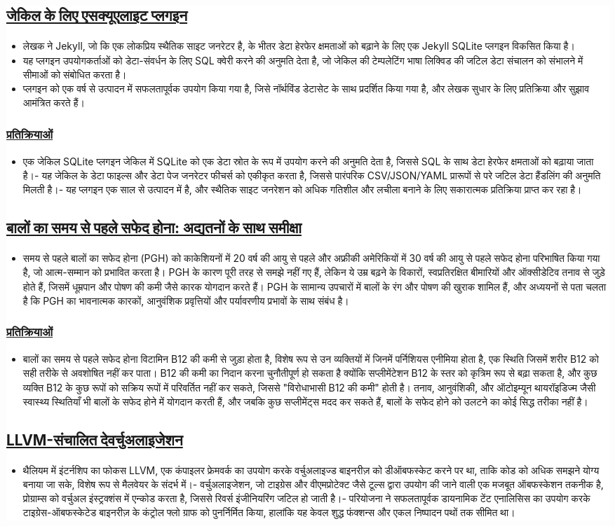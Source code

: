 ## [जेकिल के लिए एसक्यूएलाइट प्लगइन](https://github.com/captn3m0/jekyll-sqlite)

- लेखक ने Jekyll, जो कि एक लोकप्रिय स्थैतिक साइट जनरेटर है, के भीतर डेटा हेरफेर क्षमताओं को बढ़ाने के लिए एक Jekyll SQLite प्लगइन विकसित किया है।
- यह प्लगइन उपयोगकर्ताओं को डेटा-संवर्धन के लिए SQL क्वेरी करने की अनुमति देता है, जो जेकिल की टेम्पलेटिंग भाषा लिक्विड की जटिल डेटा संचालन को संभालने में सीमाओं को संबोधित करता है।
- प्लगइन को एक वर्ष से उत्पादन में सफलतापूर्वक उपयोग किया गया है, जिसे नॉर्थविंड डेटासेट के साथ प्रदर्शित किया गया है, और लेखक सुधार के लिए प्रतिक्रिया और सुझाव आमंत्रित करते हैं।

### [प्रतिक्रियाओं](https://news.ycombinator.com/item?id=42244987)

- एक जेकिल SQLite प्लगइन जेकिल में SQLite को एक डेटा स्रोत के रूप में उपयोग करने की अनुमति देता है, जिससे SQL के साथ डेटा हेरफेर क्षमताओं को बढ़ाया जाता है।- यह जेकिल के डेटा फाइल्स और डेटा पेज जनरेटर फीचर्स को एकीकृत करता है, जिससे पारंपरिक CSV/JSON/YAML प्रारूपों से परे जटिल डेटा हैंडलिंग की अनुमति मिलती है।- यह प्लगइन एक साल से उत्पादन में है, और स्थैतिक साइट जनरेशन को अधिक गतिशील और लचीला बनाने के लिए सकारात्मक प्रतिक्रिया प्राप्त कर रहा है।

## [बालों का समय से पहले सफेद होना: अद्यतनों के साथ समीक्षा](https://pmc.ncbi.nlm.nih.gov/articles/PMC6290285/)

- समय से पहले बालों का सफेद होना (PGH) को काकेशियनों में 20 वर्ष की आयु से पहले और अफ्रीकी अमेरिकियों में 30 वर्ष की आयु से पहले सफेद होना परिभाषित किया गया है, जो आत्म-सम्मान को प्रभावित करता है। PGH के कारण पूरी तरह से समझे नहीं गए हैं, लेकिन ये उम्र बढ़ने के विकारों, स्वप्रतिरक्षित बीमारियों और ऑक्सीडेटिव तनाव से जुड़े होते हैं, जिसमें धूम्रपान और पोषण की कमी जैसे कारक योगदान करते हैं। PGH के सामान्य उपचारों में बालों के रंग और पोषण की खुराक शामिल हैं, और अध्ययनों से पता चलता है कि PGH का भावनात्मक कारकों, आनुवंशिक प्रवृत्तियों और पर्यावरणीय प्रभावों के साथ संबंध है।

### [प्रतिक्रियाओं](https://news.ycombinator.com/item?id=42241702)

- बालों का समय से पहले सफेद होना विटामिन B12 की कमी से जुड़ा होता है, विशेष रूप से उन व्यक्तियों में जिनमें पर्निशियस एनीमिया होता है, एक स्थिति जिसमें शरीर B12 को सही तरीके से अवशोषित नहीं कर पाता। B12 की कमी का निदान करना चुनौतीपूर्ण हो सकता है क्योंकि सप्लीमेंटेशन B12 के स्तर को कृत्रिम रूप से बढ़ा सकता है, और कुछ व्यक्ति B12 के कुछ रूपों को सक्रिय रूपों में परिवर्तित नहीं कर सकते, जिससे "विरोधाभासी B12 की कमी" होती है। तनाव, आनुवंशिकी, और ऑटोइम्यून थायरॉइडिज्म जैसी स्वास्थ्य स्थितियाँ भी बालों के सफेद होने में योगदान करती हैं, और जबकि कुछ सप्लीमेंट्स मदद कर सकते हैं, बालों के सफेद होने को उलटने का कोई सिद्ध तरीका नहीं है।

## [LLVM-संचालित देवर्चुअलाइजेशन](https://blog.thalium.re/posts/llvm-powered-devirtualization/)

- थैलियम में इंटर्नशिप का फोकस LLVM, एक कंपाइलर फ्रेमवर्क का उपयोग करके वर्चुअलाइज्ड बाइनरीज़ को डीऑबफस्केट करने पर था, ताकि कोड को अधिक समझने योग्य बनाया जा सके, विशेष रूप से मैलवेयर के संदर्भ में।- वर्चुअलाइजेशन, जो टाइग्रेस और वीएमप्रोटेक्ट जैसे टूल्स द्वारा उपयोग की जाने वाली एक मजबूत ऑबफस्केशन तकनीक है, प्रोग्राम्स को वर्चुअल इंस्ट्रक्शंस में एन्कोड करता है, जिससे रिवर्स इंजीनियरिंग जटिल हो जाती है।- परियोजना ने सफलतापूर्वक डायनामिक टेंट एनालिसिस का उपयोग करके टाइग्रेस-ऑबफस्केटेड बाइनरीज़ के कंट्रोल फ्लो ग्राफ को पुनर्निर्मित किया, हालांकि यह केवल शुद्ध फंक्शन्स और एकल निष्पादन पथों तक सीमित था।
